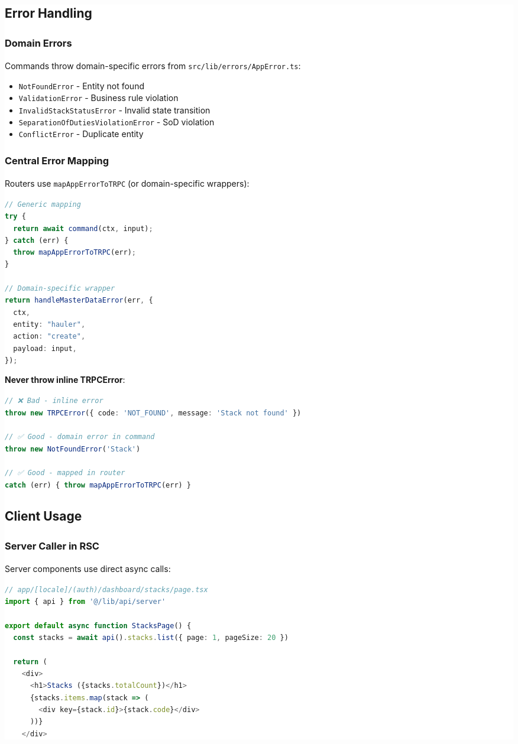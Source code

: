 ## Error Handling

### Domain Errors

Commands throw domain-specific errors from `src/lib/errors/AppError.ts`:

- `NotFoundError` - Entity not found
- `ValidationError` - Business rule violation
- `InvalidStackStatusError` - Invalid state transition
- `SeparationOfDutiesViolationError` - SoD violation
- `ConflictError` - Duplicate entity

### Central Error Mapping

Routers use `mapAppErrorToTRPC` (or domain-specific wrappers):

```typescript
// Generic mapping
try {
  return await command(ctx, input);
} catch (err) {
  throw mapAppErrorToTRPC(err);
}

// Domain-specific wrapper
return handleMasterDataError(err, {
  ctx,
  entity: "hauler",
  action: "create",
  payload: input,
});
```

**Never throw inline TRPCError**:

```typescript
// ❌ Bad - inline error
throw new TRPCError({ code: 'NOT_FOUND', message: 'Stack not found' })

// ✅ Good - domain error in command
throw new NotFoundError('Stack')

// ✅ Good - mapped in router
catch (err) { throw mapAppErrorToTRPC(err) }
```

## Client Usage

### Server Caller in RSC

Server components use direct async calls:

```typescript
// app/[locale]/(auth)/dashboard/stacks/page.tsx
import { api } from '@/lib/api/server'

export default async function StacksPage() {
  const stacks = await api().stacks.list({ page: 1, pageSize: 20 })

  return (
    <div>
      <h1>Stacks ({stacks.totalCount})</h1>
      {stacks.items.map(stack => (
        <div key={stack.id}>{stack.code}</div>
      ))}
    </div>
```